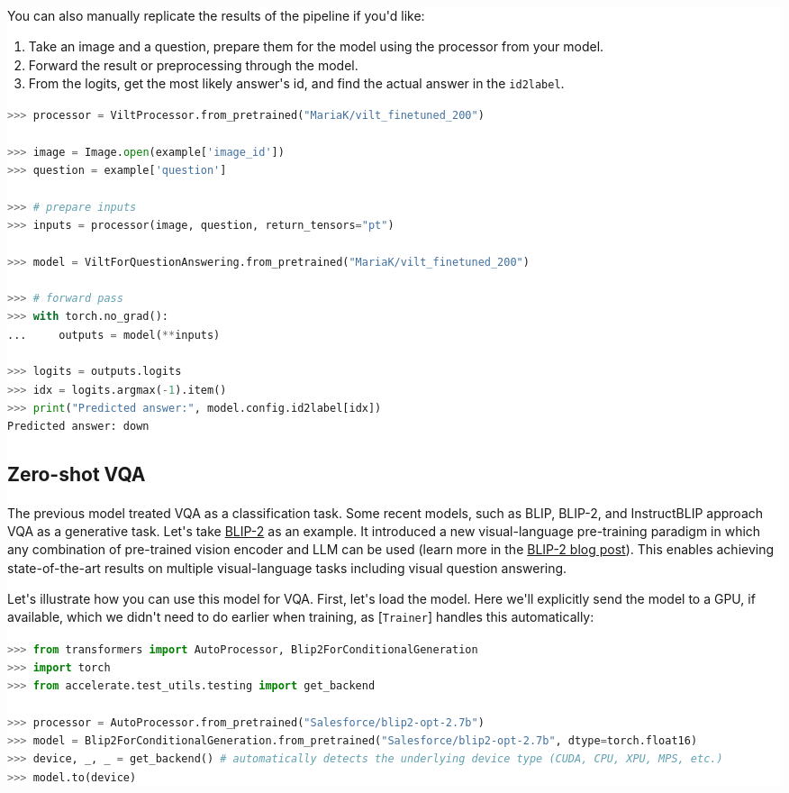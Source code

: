 You can also manually replicate the results of the pipeline if you'd like:
1. Take an image and a question, prepare them for the model using the processor from your model.
2. Forward the result or preprocessing through the model.
3. From the logits, get the most likely answer's id, and find the actual answer in the `id2label`.

```py
>>> processor = ViltProcessor.from_pretrained("MariaK/vilt_finetuned_200")

>>> image = Image.open(example['image_id'])
>>> question = example['question']

>>> # prepare inputs
>>> inputs = processor(image, question, return_tensors="pt")

>>> model = ViltForQuestionAnswering.from_pretrained("MariaK/vilt_finetuned_200")

>>> # forward pass
>>> with torch.no_grad():
...     outputs = model(**inputs)

>>> logits = outputs.logits
>>> idx = logits.argmax(-1).item()
>>> print("Predicted answer:", model.config.id2label[idx])
Predicted answer: down
```

## Zero-shot VQA

The previous model treated VQA as a classification task. Some recent models, such as BLIP, BLIP-2, and InstructBLIP approach
VQA as a generative task. Let's take [BLIP-2](../model_doc/blip-2) as an example. It introduced a new visual-language pre-training
paradigm in which any combination of pre-trained vision encoder and LLM can be used (learn more in the [BLIP-2 blog post](https://huggingface.co/blog/blip-2)).
This enables achieving state-of-the-art results on multiple visual-language tasks including visual question answering.

Let's illustrate how you can use this model for VQA. First, let's load the model. Here we'll explicitly send the model to a
GPU, if available, which we didn't need to do earlier when training, as [`Trainer`] handles this automatically:

```py
>>> from transformers import AutoProcessor, Blip2ForConditionalGeneration
>>> import torch
>>> from accelerate.test_utils.testing import get_backend

>>> processor = AutoProcessor.from_pretrained("Salesforce/blip2-opt-2.7b")
>>> model = Blip2ForConditionalGeneration.from_pretrained("Salesforce/blip2-opt-2.7b", dtype=torch.float16)
>>> device, _, _ = get_backend() # automatically detects the underlying device type (CUDA, CPU, XPU, MPS, etc.)
>>> model.to(device)
```
